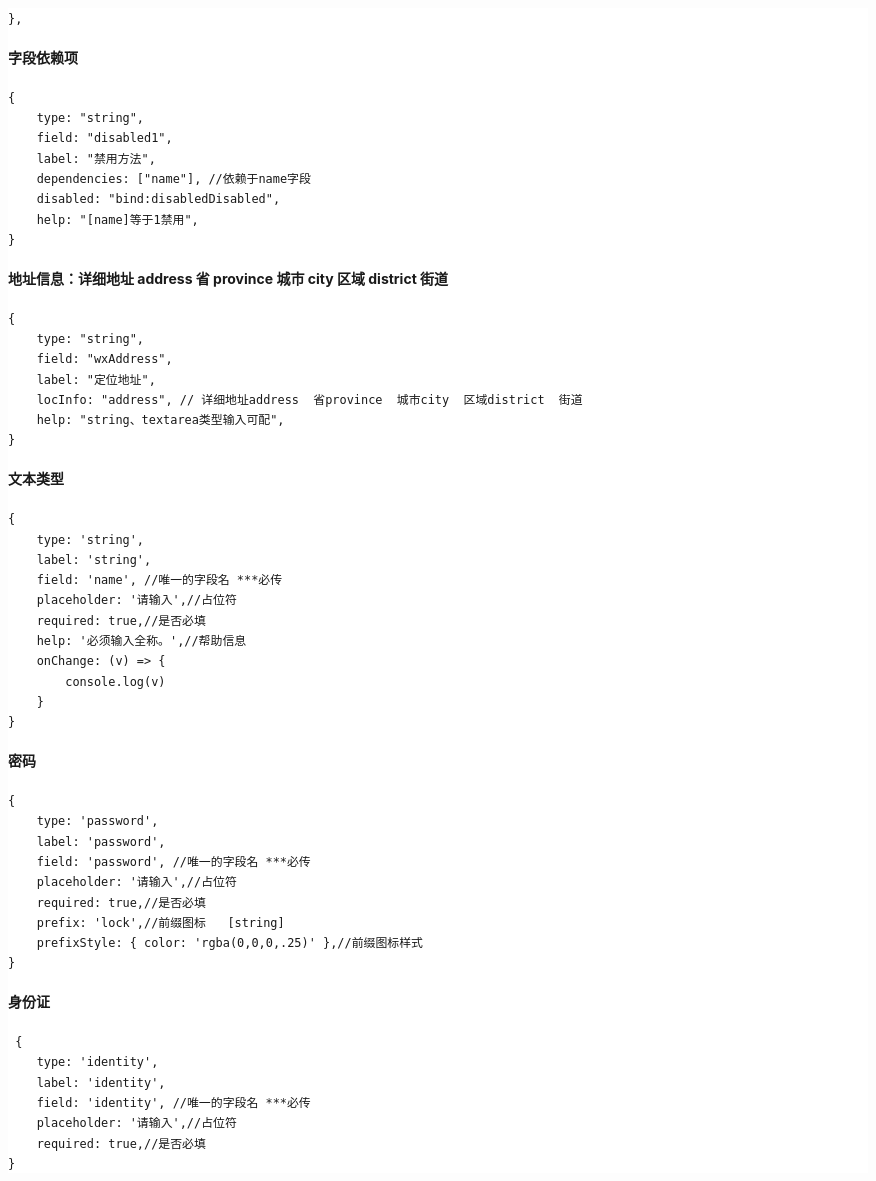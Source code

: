     },

#### <a id="dependencies">字段依赖项</a>

    {
        type: "string",
        field: "disabled1",
        label: "禁用方法",
        dependencies: ["name"], //依赖于name字段
        disabled: "bind:disabledDisabled",
        help: "[name]等于1禁用",
    }

#### <a id="locInfo">地址信息：详细地址 address 省 province 城市 city 区域 district 街道</a>

    {
        type: "string",
        field: "wxAddress",
        label: "定位地址",
        locInfo: "address", // 详细地址address  省province  城市city  区域district  街道
        help: "string、textarea类型输入可配",
    }

#### <a id="string">文本类型</a>

    {
        type: 'string',
        label: 'string',
        field: 'name', //唯一的字段名 ***必传
        placeholder: '请输入',//占位符
        required: true,//是否必填
        help: '必须输入全称。',//帮助信息
        onChange: (v) => {
            console.log(v)
        }
    }

#### <a id="password">密码</a>

    {
        type: 'password',
        label: 'password',
        field: 'password', //唯一的字段名 ***必传
        placeholder: '请输入',//占位符
        required: true,//是否必填
        prefix: 'lock',//前缀图标   [string]
        prefixStyle: { color: 'rgba(0,0,0,.25)' },//前缀图标样式
    }

#### <a id="identity">身份证</a>

     {
        type: 'identity',
        label: 'identity',
        field: 'identity', //唯一的字段名 ***必传
        placeholder: '请输入',//占位符
        required: true,//是否必填
    }
